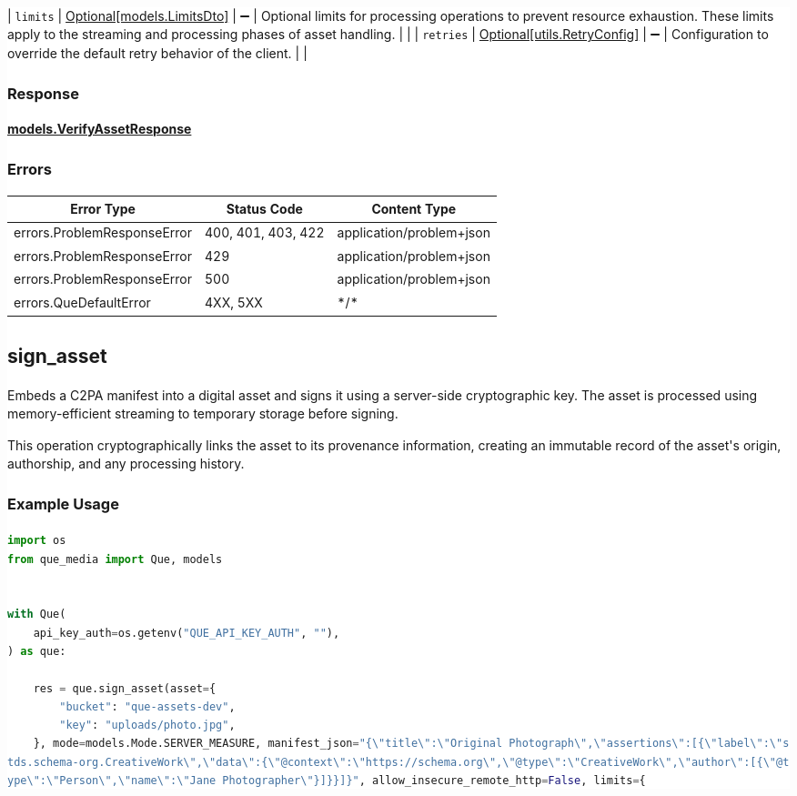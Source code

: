 | `limits`                                                                                                                                                                                                                                                                                                                                                                                                                                         | [Optional[models.LimitsDto]](../../models/limitsdto.md)                                                                                                                                                                                                                                                                                                                                                                                          | :heavy_minus_sign:                                                                                                                                                                                                                                                                                                                                                                                                                               | Optional limits for processing operations to prevent resource exhaustion. These limits apply to the streaming and processing phases of asset handling.                                                                                                                                                                                                                                                                                           |                                                                                                                                                                                                                                                                                                                                                                                                                                                  |
| `retries`                                                                                                                                                                                                                                                                                                                                                                                                                                        | [Optional[utils.RetryConfig]](../../models/utils/retryconfig.md)                                                                                                                                                                                                                                                                                                                                                                                 | :heavy_minus_sign:                                                                                                                                                                                                                                                                                                                                                                                                                               | Configuration to override the default retry behavior of the client.                                                                                                                                                                                                                                                                                                                                                                              |                                                                                                                                                                                                                                                                                                                                                                                                                                                  |

### Response

**[models.VerifyAssetResponse](../../models/verifyassetresponse.md)**

### Errors

| Error Type                  | Status Code                 | Content Type                |
| --------------------------- | --------------------------- | --------------------------- |
| errors.ProblemResponseError | 400, 401, 403, 422          | application/problem+json    |
| errors.ProblemResponseError | 429                         | application/problem+json    |
| errors.ProblemResponseError | 500                         | application/problem+json    |
| errors.QueDefaultError      | 4XX, 5XX                    | \*/\*                       |

## sign_asset

Embeds a C2PA manifest into a digital asset and signs it using a server-side cryptographic key. The asset is processed using memory-efficient streaming to temporary storage before signing.

This operation cryptographically links the asset to its provenance information, creating an immutable record of the asset's origin, authorship, and any processing history.


### Example Usage


```python
import os
from que_media import Que, models


with Que(
    api_key_auth=os.getenv("QUE_API_KEY_AUTH", ""),
) as que:

    res = que.sign_asset(asset={
        "bucket": "que-assets-dev",
        "key": "uploads/photo.jpg",
    }, mode=models.Mode.SERVER_MEASURE, manifest_json="{\"title\":\"Original Photograph\",\"assertions\":[{\"label\":\"stds.schema-org.CreativeWork\",\"data\":{\"@context\":\"https://schema.org\",\"@type\":\"CreativeWork\",\"author\":[{\"@type\":\"Person\",\"name\":\"Jane Photographer\"}]}}]}", allow_insecure_remote_http=False, limits={
```